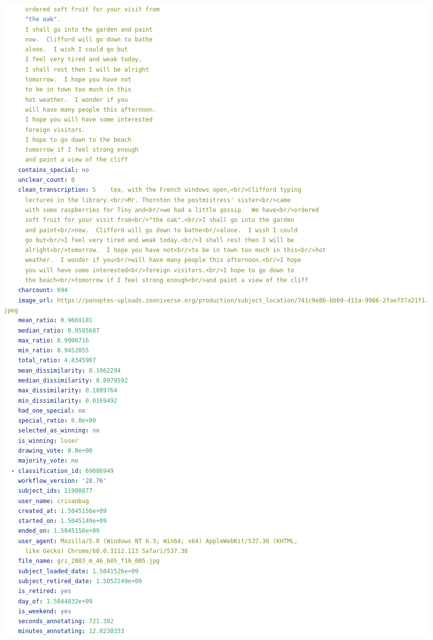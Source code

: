 ```yaml
      ordered soft fruit for your visit from
      "the oak".
      I shall go into the garden and paint
      now.  Clifford will go down to bathe
      alone.  I wish I could go but
      I feel very tired and weak today.
      I shall rest then I will be alright
      tomorrow.  I hope you have not
      to be in town too much in this
      hot weather.  I wonder if you
      will have many people this afternoon.
      I hope you will have some interested
      foreign visitors.
      I hope to go down to the beach
      tomorrow if I feel strong enough
      and paint a view of the cliff
    contains_special: no
    unclear_count: 0
    clean_transcription: 5    tea, with the French windows open,<br/>Clifford typing
      lectures in the library.<br/>Mr. Thornton the postmistress' sister<br/>came
      with some raspberries for Tiny and<br/>we had a little gossip.  We have<br/>ordered
      soft fruit for your visit from<br/>"the oak".<br/>I shall go into the garden
      and paint<br/>now.  Clifford will go down to bathe<br/>alone.  I wish I could
      go but<br/>I feel very tired and weak today.<br/>I shall rest then I will be
      alright<br/>tomorrow.  I hope you have not<br/>to be in town too much in this<br/>hot
      weather.  I wonder if you<br/>will have many people this afternoon.<br/>I hope
      you will have some interested<br/>foreign visitors.<br/>I hope to go down to
      the beach<br/>tomorrow if I feel strong enough<br/>and paint a view of the cliff
    charcount: 694
    image_url: https://panoptes-uploads.zooniverse.org/production/subject_location/741c9e86-bbb9-411a-9986-2fae737a21f1.jpeg
    mean_ratio: 0.9669181
    median_ratio: 0.9585687
    max_ratio: 0.9906716
    min_ratio: 0.9452055
    total_ratio: 4.8345907
    mean_dissimilarity: 0.1062294
    median_dissimilarity: 0.0979592
    max_dissimilarity: 0.1889764
    min_dissimilarity: 0.0169492
    had_one_special: no
    special_ratio: 0.0e+00
    selected_as_winning: no
    is_winning: loser
    drawing_vote: 0.0e+00
    majority_vote: no
  - classification_id: 69086949
    workflow_version: '28.76'
    subject_ids: 11908877
    user_name: crisanbug
    created_at: 1.5045156e+09
    started_on: 1.5045149e+09
    ended_on: 1.5045156e+09
    user_agent: Mozilla/5.0 (Windows NT 6.3; Win64; x64) AppleWebKit/537.36 (KHTML,
      like Gecko) Chrome/60.0.3112.113 Safari/537.36
    file_name: gri_2003_m_46_b05_f19_005.jpg
    subject_loaded_date: 1.5041526e+09
    subject_retired_date: 1.5052249e+09
    is_retired: yes
    day_of: 1.5044832e+09
    is_weekend: yes
    seconds_annotating: 721.382
    minutes_annotating: 12.0230333
```